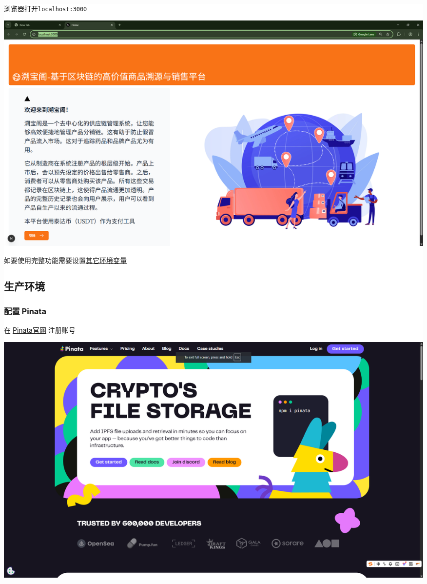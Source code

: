 浏览器打开`localhost:3000`

![dev-server-browser](./images/readme/dev-server-browser.png)

如要使用完整功能需要设置[其它环境变量](#-环境变量配置)

## 生产环境

### 配置 Pinata

在 [Pinata官网](https://pinata.cloud/) 注册账号

![pinata-website](./images/readme/pinata-website.png)
